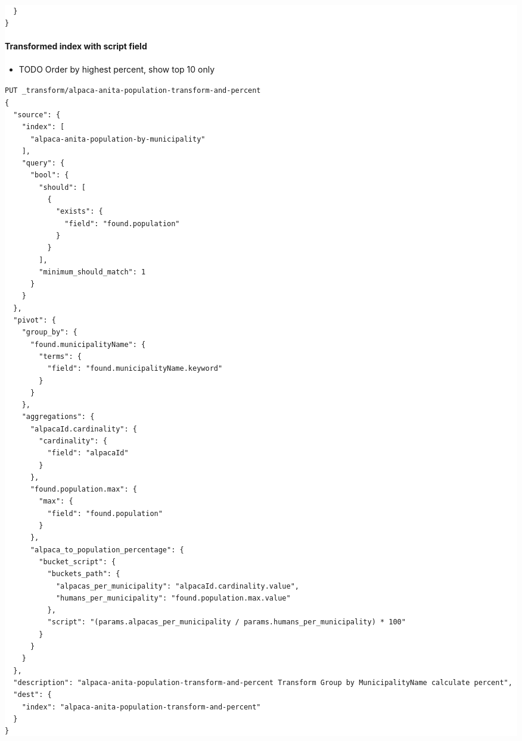 ```
  }
}
```

#### Transformed index with script field

- TODO Order by highest percent, show top 10 only

```
PUT _transform/alpaca-anita-population-transform-and-percent
{
  "source": {
    "index": [
      "alpaca-anita-population-by-municipality"
    ],
    "query": {
      "bool": {
        "should": [
          {
            "exists": {
              "field": "found.population"
            }
          }
        ],
        "minimum_should_match": 1
      }
    }
  },
  "pivot": {
    "group_by": {
      "found.municipalityName": {
        "terms": {
          "field": "found.municipalityName.keyword"
        }
      }
    },
    "aggregations": {
      "alpacaId.cardinality": {
        "cardinality": {
          "field": "alpacaId"
        }
      },
      "found.population.max": {
        "max": {
          "field": "found.population"
        }
      },
      "alpaca_to_population_percentage": {
        "bucket_script": {
          "buckets_path": {
            "alpacas_per_municipality": "alpacaId.cardinality.value",
            "humans_per_municipality": "found.population.max.value"
          },
          "script": "(params.alpacas_per_municipality / params.humans_per_municipality) * 100"
        }
      }
    }
  },
  "description": "alpaca-anita-population-transform-and-percent Transform Group by MunicipalityName calculate percent",
  "dest": {
    "index": "alpaca-anita-population-transform-and-percent"
  }
}
```